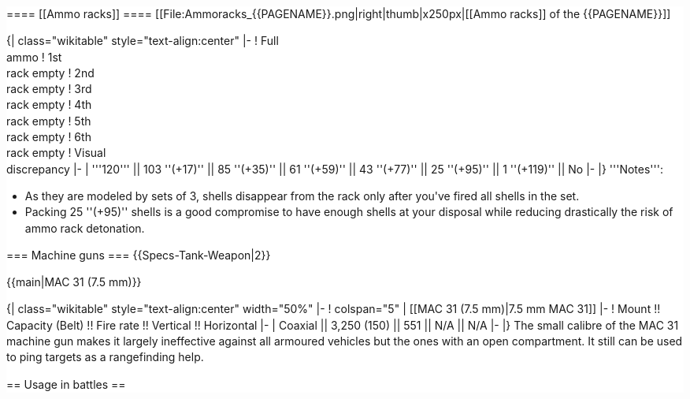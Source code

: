==== [[Ammo racks]] ====
[[File:Ammoracks_{{PAGENAME}}.png|right|thumb|x250px|[[Ammo racks]] of the {{PAGENAME}}]]



{| class="wikitable" style="text-align:center"
|-
! Full<br>ammo
! 1st<br>rack empty
! 2nd<br>rack empty
! 3rd<br>rack empty
! 4th<br>rack empty
! 5th<br>rack empty
! 6th<br>rack empty
! Visual<br>discrepancy
|-
| '''120''' || 103&nbsp;''(+17)'' || 85&nbsp;''(+35)'' || 61&nbsp;''(+59)'' || 43&nbsp;''(+77)'' || 25&nbsp;''(+95)'' || 1&nbsp;''(+119)'' || No
|-
|}
'''Notes''':

- As they are modeled by sets of 3, shells disappear from the rack only after you've fired all shells in the set.
- Packing 25 ''(+95)'' shells is a good compromise to have enough shells at your disposal while reducing drastically the risk of ammo rack detonation.

=== Machine guns ===
{{Specs-Tank-Weapon|2}}



{{main|MAC 31 (7.5 mm)}}

{| class="wikitable" style="text-align:center" width="50%"
|-
! colspan="5" | [[MAC 31 (7.5 mm)|7.5 mm MAC 31]]
|-
! Mount !! Capacity (Belt) !! Fire rate !! Vertical !! Horizontal
|-
| Coaxial || 3,250 (150) || 551 || N/A || N/A
|-
|}
The small calibre of the MAC 31 machine gun makes it largely ineffective against all armoured vehicles but the ones with an open compartment. It still can be used to ping targets as a rangefinding help.

== Usage in battles ==
